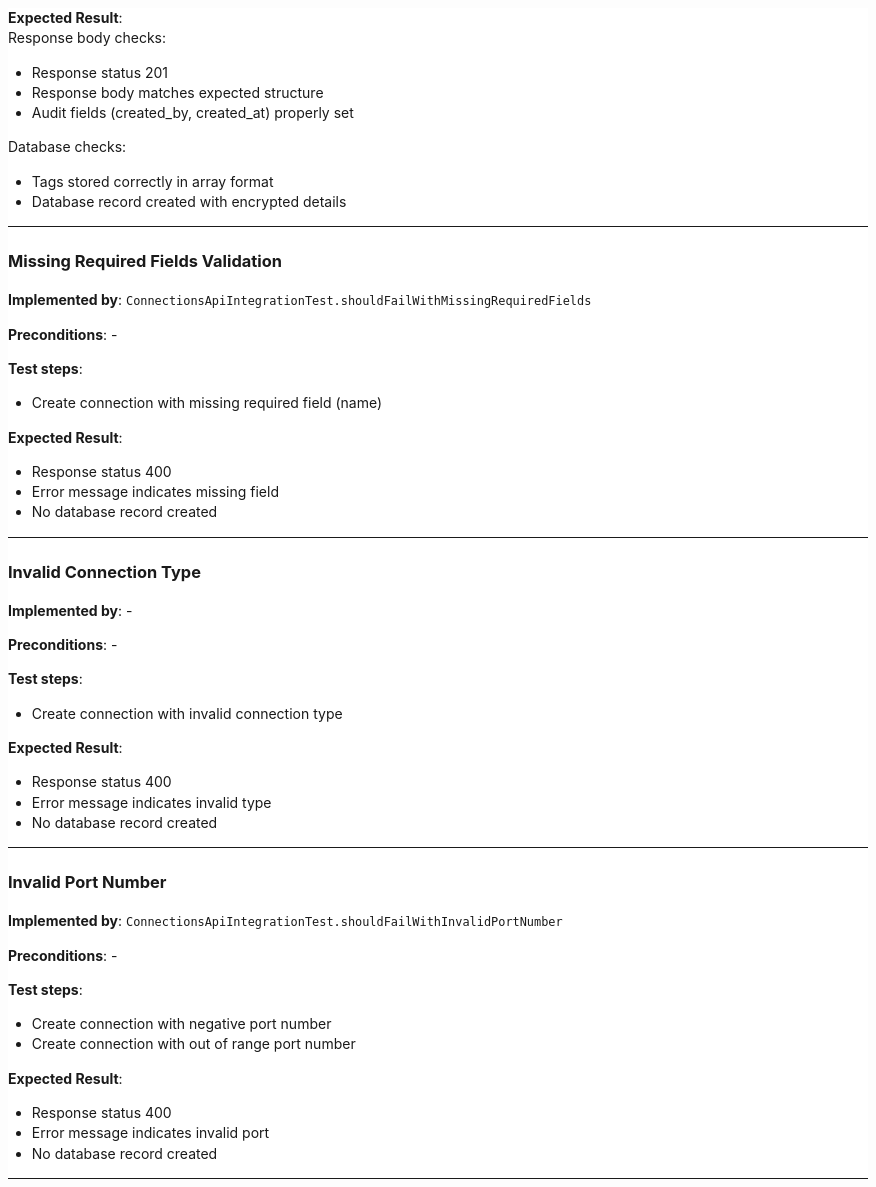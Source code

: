 **Expected Result**:  
Response body checks:
- Response status 201
- Response body matches expected structure
- Audit fields (created_by, created_at) properly set

Database checks:  
- Tags stored correctly in array format
- Database record created with encrypted details

---
### **Missing Required Fields Validation** 

**Implemented by**: `ConnectionsApiIntegrationTest.shouldFailWithMissingRequiredFields`

**Preconditions**: -

**Test steps**:
- Create connection with missing required field (name)

**Expected Result**:
- Response status 400
- Error message indicates missing field
- No database record created

---
### Invalid Connection Type

**Implemented by**: -

**Preconditions**: -

**Test steps**:
- Create connection with invalid connection type

**Expected Result**:
- Response status 400
- Error message indicates invalid type
- No database record created

---
### Invalid Port Number

**Implemented by**: `ConnectionsApiIntegrationTest.shouldFailWithInvalidPortNumber`

**Preconditions**: -

**Test steps**:
- Create connection with negative port number
- Create connection with out of range port number

**Expected Result**:
- Response status 400
- Error message indicates invalid port
- No database record created

---